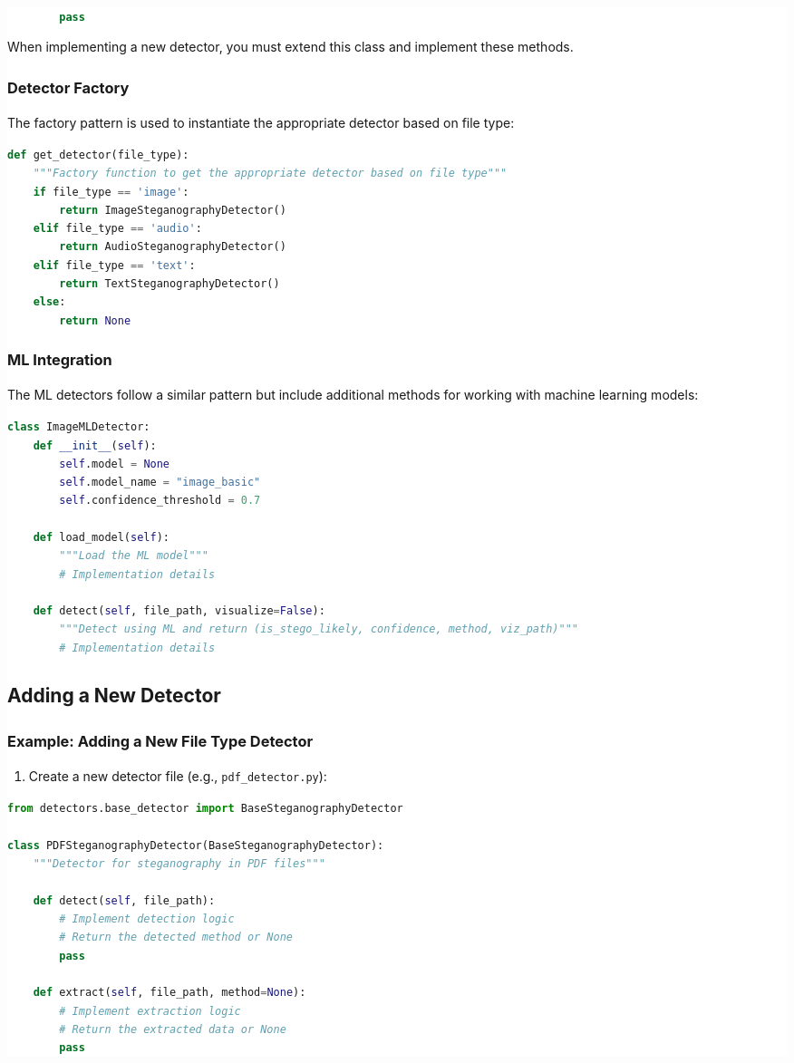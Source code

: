 ```python
        pass
```

When implementing a new detector, you must extend this class and implement these methods.

### Detector Factory

The factory pattern is used to instantiate the appropriate detector based on file type:

```python
def get_detector(file_type):
    """Factory function to get the appropriate detector based on file type"""
    if file_type == 'image':
        return ImageSteganographyDetector()
    elif file_type == 'audio':
        return AudioSteganographyDetector()
    elif file_type == 'text':
        return TextSteganographyDetector()
    else:
        return None
```

### ML Integration

The ML detectors follow a similar pattern but include additional methods for working with machine learning models:

```python
class ImageMLDetector:
    def __init__(self):
        self.model = None
        self.model_name = "image_basic"
        self.confidence_threshold = 0.7
    
    def load_model(self):
        """Load the ML model"""
        # Implementation details
    
    def detect(self, file_path, visualize=False):
        """Detect using ML and return (is_stego_likely, confidence, method, viz_path)"""
        # Implementation details
```

## Adding a New Detector

### Example: Adding a New File Type Detector

1. Create a new detector file (e.g., `pdf_detector.py`):

```python
from detectors.base_detector import BaseSteganographyDetector

class PDFSteganographyDetector(BaseSteganographyDetector):
    """Detector for steganography in PDF files"""
    
    def detect(self, file_path):
        # Implement detection logic
        # Return the detected method or None
        pass
    
    def extract(self, file_path, method=None):
        # Implement extraction logic
        # Return the extracted data or None
        pass
```
